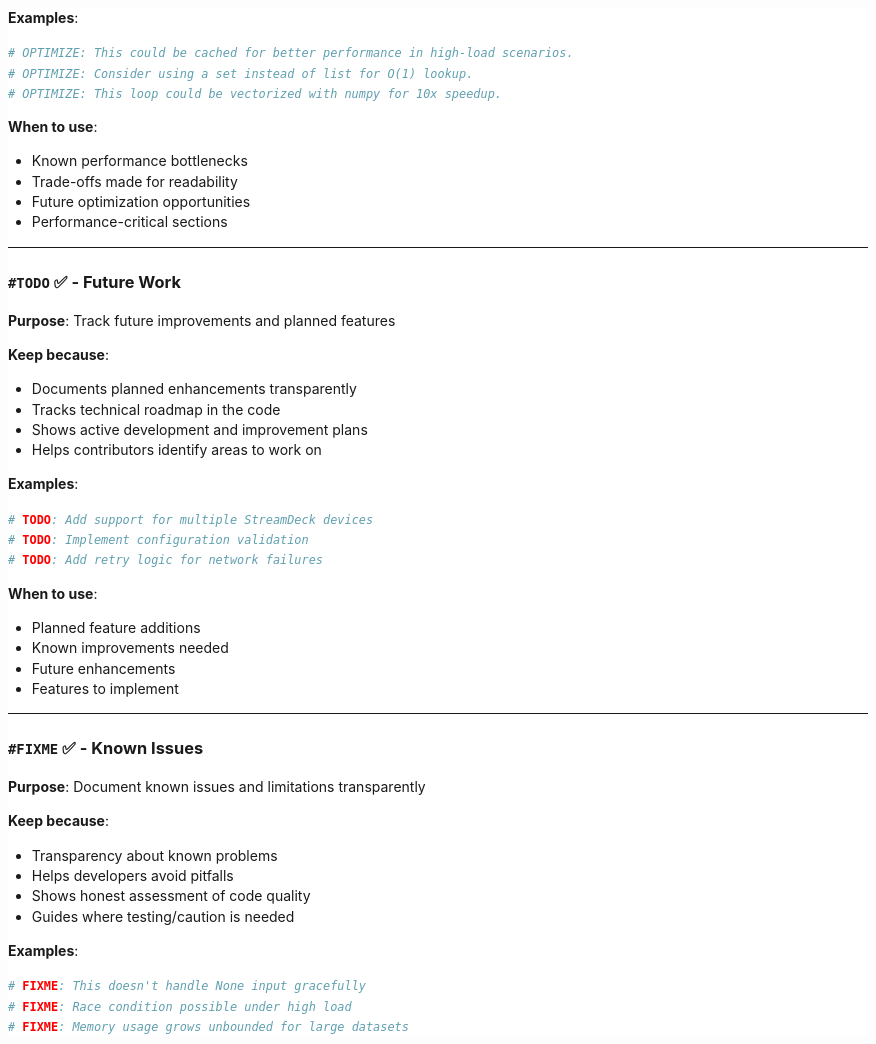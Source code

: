 **Examples**:
```python
# OPTIMIZE: This could be cached for better performance in high-load scenarios.
# OPTIMIZE: Consider using a set instead of list for O(1) lookup.
# OPTIMIZE: This loop could be vectorized with numpy for 10x speedup.
```

**When to use**:
- Known performance bottlenecks
- Trade-offs made for readability
- Future optimization opportunities
- Performance-critical sections

---

### `#TODO` ✅ - Future Work

**Purpose**: Track future improvements and planned features

**Keep because**:
- Documents planned enhancements transparently
- Tracks technical roadmap in the code
- Shows active development and improvement plans
- Helps contributors identify areas to work on

**Examples**:
```python
# TODO: Add support for multiple StreamDeck devices
# TODO: Implement configuration validation
# TODO: Add retry logic for network failures
```

**When to use**:
- Planned feature additions
- Known improvements needed
- Future enhancements
- Features to implement

---

### `#FIXME` ✅ - Known Issues

**Purpose**: Document known issues and limitations transparently

**Keep because**:
- Transparency about known problems
- Helps developers avoid pitfalls
- Shows honest assessment of code quality
- Guides where testing/caution is needed

**Examples**:
```python
# FIXME: This doesn't handle None input gracefully
# FIXME: Race condition possible under high load
# FIXME: Memory usage grows unbounded for large datasets
```
